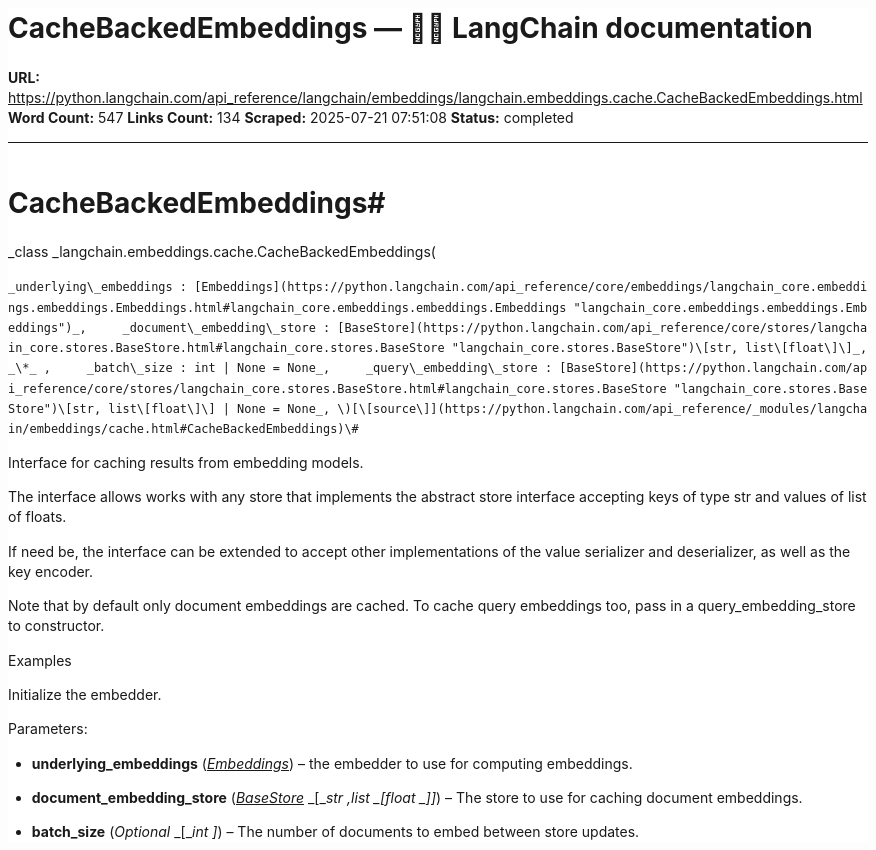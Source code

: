 # CacheBackedEmbeddings — 🦜🔗 LangChain  documentation

**URL:** https://python.langchain.com/api_reference/langchain/embeddings/langchain.embeddings.cache.CacheBackedEmbeddings.html
**Word Count:** 547
**Links Count:** 134
**Scraped:** 2025-07-21 07:51:08
**Status:** completed

---

# CacheBackedEmbeddings\#

_class _langchain.embeddings.cache.CacheBackedEmbeddings\(

    _underlying\_embeddings : [Embeddings](https://python.langchain.com/api_reference/core/embeddings/langchain_core.embeddings.embeddings.Embeddings.html#langchain_core.embeddings.embeddings.Embeddings "langchain_core.embeddings.embeddings.Embeddings")_,     _document\_embedding\_store : [BaseStore](https://python.langchain.com/api_reference/core/stores/langchain_core.stores.BaseStore.html#langchain_core.stores.BaseStore "langchain_core.stores.BaseStore")\[str, list\[float\]\]_,     _\*_ ,     _batch\_size : int | None = None_,     _query\_embedding\_store : [BaseStore](https://python.langchain.com/api_reference/core/stores/langchain_core.stores.BaseStore.html#langchain_core.stores.BaseStore "langchain_core.stores.BaseStore")\[str, list\[float\]\] | None = None_, \)[\[source\]](https://python.langchain.com/api_reference/_modules/langchain/embeddings/cache.html#CacheBackedEmbeddings)\#     

Interface for caching results from embedding models.

The interface allows works with any store that implements the abstract store interface accepting keys of type str and values of list of floats.

If need be, the interface can be extended to accept other implementations of the value serializer and deserializer, as well as the key encoder.

Note that by default only document embeddings are cached. To cache query embeddings too, pass in a query\_embedding\_store to constructor.

Examples

Initialize the embedder.

Parameters:     

  * **underlying\_embeddings** \([_Embeddings_](https://python.langchain.com/api_reference/core/embeddings/langchain_core.embeddings.embeddings.Embeddings.html#langchain_core.embeddings.embeddings.Embeddings "langchain_core.embeddings.embeddings.Embeddings")\) – the embedder to use for computing embeddings.

  * **document\_embedding\_store** \([_BaseStore_](https://python.langchain.com/api_reference/core/stores/langchain_core.stores.BaseStore.html#langchain_core.stores.BaseStore "langchain_core.stores.BaseStore") _\[__str_ _,__list_ _\[__float_ _\]__\]_\) – The store to use for caching document embeddings.

  * **batch\_size** \(_Optional_ _\[__int_ _\]_\) – The number of documents to embed between store updates.
